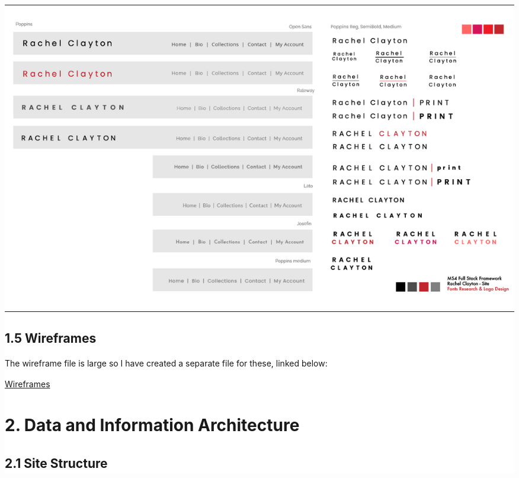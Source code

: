 ------------------
<img alt=logo-and-fonts-3 src="readme-images/ms4-logo-and-fonts-3.png" width=100%>

------------------

## 1.5 Wireframes

The wireframe file is large so I have created a separate file for these, linked below:

[Wireframes](https://github.com/RoxJade/rachel-clayton/blob/master/wireframes.md)


# 2. Data and Information Architecture

## 2.1 Site Structure
